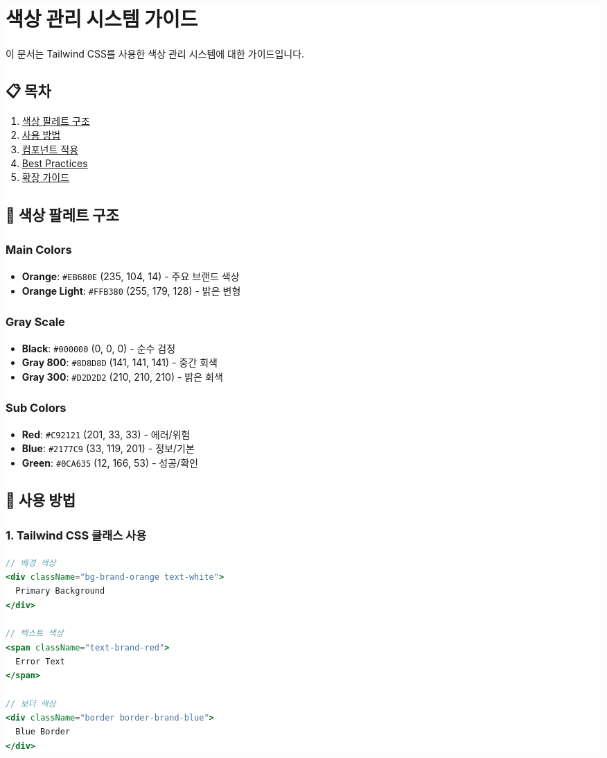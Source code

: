 # 색상 관리 시스템 가이드

이 문서는 Tailwind CSS를 사용한 색상 관리 시스템에 대한 가이드입니다.

## 📋 목차

1. [색상 팔레트 구조](#색상-팔레트-구조)
2. [사용 방법](#사용-방법)
3. [컴포넌트 적용](#컴포넌트-적용)
4. [Best Practices](#best-practices)
5. [확장 가이드](#확장-가이드)

## 🎨 색상 팔레트 구조

### Main Colors

- **Orange**: `#EB680E` (235, 104, 14) - 주요 브랜드 색상
- **Orange Light**: `#FFB380` (255, 179, 128) - 밝은 변형

### Gray Scale

- **Black**: `#000000` (0, 0, 0) - 순수 검정
- **Gray 800**: `#8D8D8D` (141, 141, 141) - 중간 회색
- **Gray 300**: `#D2D2D2` (210, 210, 210) - 밝은 회색

### Sub Colors

- **Red**: `#C92121` (201, 33, 33) - 에러/위험
- **Blue**: `#2177C9` (33, 119, 201) - 정보/기본
- **Green**: `#0CA635` (12, 166, 53) - 성공/확인

## 🚀 사용 방법

### 1. Tailwind CSS 클래스 사용

```jsx
// 배경 색상
<div className="bg-brand-orange text-white">
  Primary Background
</div>

// 텍스트 색상
<span className="text-brand-red">
  Error Text
</span>

// 보더 색상
<div className="border border-brand-blue">
  Blue Border
</div>
```
